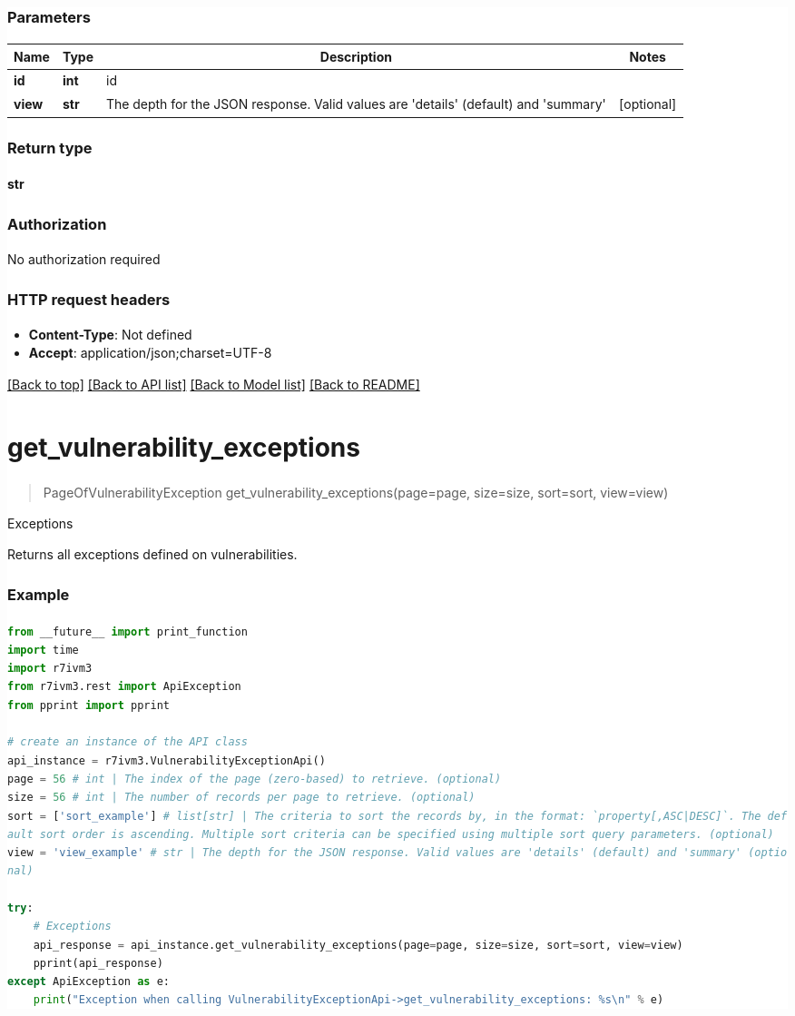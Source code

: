 ### Parameters

Name | Type | Description  | Notes
------------- | ------------- | ------------- | -------------
 **id** | **int**| id | 
 **view** | **str**| The depth for the JSON response. Valid values are &#x27;details&#x27; (default) and &#x27;summary&#x27; | [optional] 

### Return type

**str**

### Authorization

No authorization required

### HTTP request headers

 - **Content-Type**: Not defined
 - **Accept**: application/json;charset=UTF-8

[[Back to top]](#) [[Back to API list]](../README.md#documentation-for-api-endpoints) [[Back to Model list]](../README.md#documentation-for-models) [[Back to README]](../README.md)

# **get_vulnerability_exceptions**
> PageOfVulnerabilityException get_vulnerability_exceptions(page=page, size=size, sort=sort, view=view)

Exceptions

Returns all exceptions defined on vulnerabilities.

### Example
```python
from __future__ import print_function
import time
import r7ivm3
from r7ivm3.rest import ApiException
from pprint import pprint

# create an instance of the API class
api_instance = r7ivm3.VulnerabilityExceptionApi()
page = 56 # int | The index of the page (zero-based) to retrieve. (optional)
size = 56 # int | The number of records per page to retrieve. (optional)
sort = ['sort_example'] # list[str] | The criteria to sort the records by, in the format: `property[,ASC|DESC]`. The default sort order is ascending. Multiple sort criteria can be specified using multiple sort query parameters. (optional)
view = 'view_example' # str | The depth for the JSON response. Valid values are 'details' (default) and 'summary' (optional)

try:
    # Exceptions
    api_response = api_instance.get_vulnerability_exceptions(page=page, size=size, sort=sort, view=view)
    pprint(api_response)
except ApiException as e:
    print("Exception when calling VulnerabilityExceptionApi->get_vulnerability_exceptions: %s\n" % e)
```
